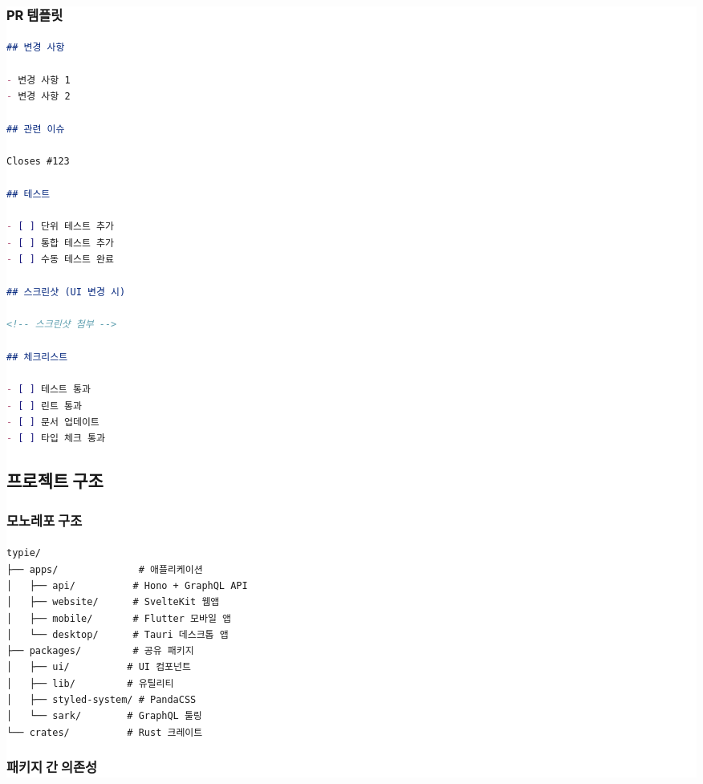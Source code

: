 ### PR 템플릿

```markdown
## 변경 사항

- 변경 사항 1
- 변경 사항 2

## 관련 이슈

Closes #123

## 테스트

- [ ] 단위 테스트 추가
- [ ] 통합 테스트 추가
- [ ] 수동 테스트 완료

## 스크린샷 (UI 변경 시)

<!-- 스크린샷 첨부 -->

## 체크리스트

- [ ] 테스트 통과
- [ ] 린트 통과
- [ ] 문서 업데이트
- [ ] 타입 체크 통과
```

## 프로젝트 구조

### 모노레포 구조

```
typie/
├── apps/              # 애플리케이션
│   ├── api/          # Hono + GraphQL API
│   ├── website/      # SvelteKit 웹앱
│   ├── mobile/       # Flutter 모바일 앱
│   └── desktop/      # Tauri 데스크톱 앱
├── packages/         # 공유 패키지
│   ├── ui/          # UI 컴포넌트
│   ├── lib/         # 유틸리티
│   ├── styled-system/ # PandaCSS
│   └── sark/        # GraphQL 툴링
└── crates/          # Rust 크레이트
```

### 패키지 간 의존성
